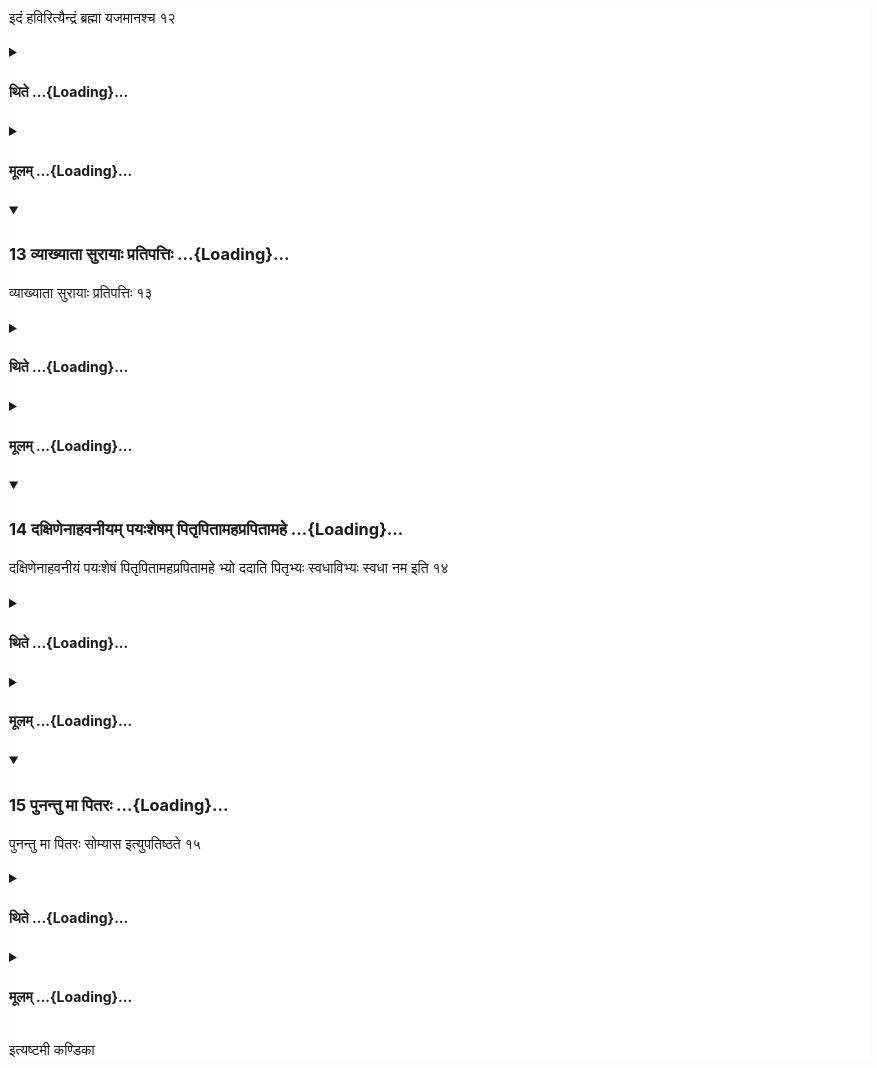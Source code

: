इदं हविरित्यैन्द्रं ब्रह्मा यजमानश्च १२
</details>
</div>
<div class="js_include collapsed" newlevelforh1="4" title="थिते" unfilled url="/vedAH_yajuH/taittirIyam/sUtram/ApastambaH/shrautam/thite/19/08/12_idaM_havirityaindram_brahmA.md">
<details><summary><h4>थिते ...{Loading}...</h4></summary></details>
</div>
<div class="js_include collapsed" newlevelforh1="4" title="मूलम्" unfilled url="/vedAH_yajuH/taittirIyam/sUtram/ApastambaH/shrautam/mUlam/19/08/12_idaM_havirityaindram_brahmA.md">
<details><summary><h4>मूलम् ...{Loading}...</h4></summary></details>
</div>
<div class="js_include" includetitle="true" newlevelforh1="3" unfilled url="/vedAH_yajuH/taittirIyam/sUtram/ApastambaH/shrautam/vishvAsa-prastutiH/19/08/13_vyAkhyAtA_surAyAH_pratipattiH.md">
<details open><summary><h3>13 व्याख्याता सुरायाः प्रतिपत्तिः ...{Loading}...</h3></summary>

व्याख्याता सुरायाः प्रतिपत्तिः १३
</details>
</div>
<div class="js_include collapsed" newlevelforh1="4" title="थिते" unfilled url="/vedAH_yajuH/taittirIyam/sUtram/ApastambaH/shrautam/thite/19/08/13_vyAkhyAtA_surAyAH_pratipattiH.md">
<details><summary><h4>थिते ...{Loading}...</h4></summary></details>
</div>
<div class="js_include collapsed" newlevelforh1="4" title="मूलम्" unfilled url="/vedAH_yajuH/taittirIyam/sUtram/ApastambaH/shrautam/mUlam/19/08/13_vyAkhyAtA_surAyAH_pratipattiH.md">
<details><summary><h4>मूलम् ...{Loading}...</h4></summary></details>
</div>
<div class="js_include" includetitle="true" newlevelforh1="3" unfilled url="/vedAH_yajuH/taittirIyam/sUtram/ApastambaH/shrautam/vishvAsa-prastutiH/19/08/14_daxiNenAhavanIyam_payaHsheSham_pitRpitAmahaprapitAmahe.md">
<details open><summary><h3>14 दक्षिणेनाहवनीयम् पयःशेषम् पितृपितामहप्रपितामहे ...{Loading}...</h3></summary>

दक्षिणेनाहवनीयं पयःशेषं पितृपितामहप्रपितामहे भ्यो ददाति पितृभ्यः स्वधाविभ्यः स्वधा नम इति १४
</details>
</div>
<div class="js_include collapsed" newlevelforh1="4" title="थिते" unfilled url="/vedAH_yajuH/taittirIyam/sUtram/ApastambaH/shrautam/thite/19/08/14_daxiNenAhavanIyam_payaHsheSham_pitRpitAmahaprapitAmahe.md">
<details><summary><h4>थिते ...{Loading}...</h4></summary></details>
</div>
<div class="js_include collapsed" newlevelforh1="4" title="मूलम्" unfilled url="/vedAH_yajuH/taittirIyam/sUtram/ApastambaH/shrautam/mUlam/19/08/14_daxiNenAhavanIyam_payaHsheSham_pitRpitAmahaprapitAmahe.md">
<details><summary><h4>मूलम् ...{Loading}...</h4></summary></details>
</div>
<div class="js_include" includetitle="true" newlevelforh1="3" unfilled url="/vedAH_yajuH/taittirIyam/sUtram/ApastambaH/shrautam/vishvAsa-prastutiH/19/08/15_punantu_mA_pitaraH.md">
<details open><summary><h3>15 पुनन्तु मा पितरः ...{Loading}...</h3></summary>

पुनन्तु मा पितरः सोम्यास इत्युपतिष्ठते १५
</details>
</div>
<div class="js_include collapsed" newlevelforh1="4" title="थिते" unfilled url="/vedAH_yajuH/taittirIyam/sUtram/ApastambaH/shrautam/thite/19/08/15_punantu_mA_pitaraH.md">
<details><summary><h4>थिते ...{Loading}...</h4></summary></details>
</div>
<div class="js_include collapsed" newlevelforh1="4" title="मूलम्" unfilled url="/vedAH_yajuH/taittirIyam/sUtram/ApastambaH/shrautam/mUlam/19/08/15_punantu_mA_pitaraH.md">
<details><summary><h4>मूलम् ...{Loading}...</h4></summary></details>
</div>

  
इत्यष्टमी कण्डिका 
